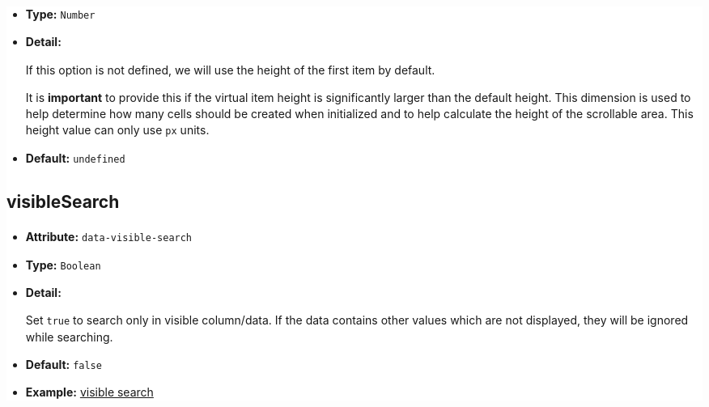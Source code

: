 - **Type:** `Number`

- **Detail:**

  If this option is not defined, we will use the height of the first item by default.

  It is **important** to provide this if the virtual item height is significantly larger than the default height. This dimension is used to help determine how many cells should be created when initialized and to help calculate the height of the scrollable area. This height value can only use `px` units.

- **Default:** `undefined`

## visibleSearch

- **Attribute:** `data-visible-search`

- **Type:** `Boolean`

- **Detail:**

  Set `true` to search only in visible column/data. If the data contains other values which are not displayed, they will be ignored while searching.

- **Default:** `false`

- **Example:** [visible search](https://examples.bootstrap-table.com/#options/visible-search.html)
